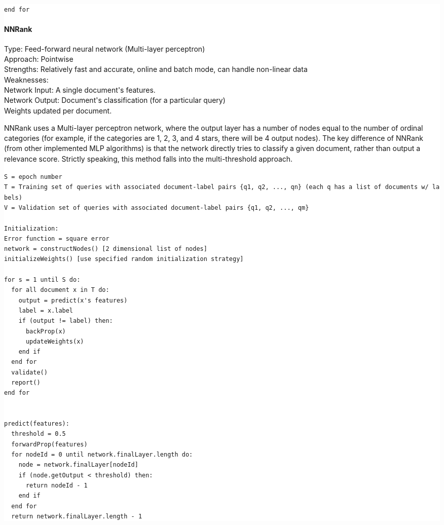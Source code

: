 ```
end for

```

#### NNRank
Type: Feed-forward neural network (Multi-layer perceptron)  
Approach: Pointwise  
Strengths: Relatively fast and accurate, online and batch mode, can handle non-linear data  
Weaknesses:  
Network Input: A single document's features.  
Network Output: Document's classification (for a particular query)  
Weights updated per document.  

NNRank uses a Multi-layer perceptron network, where the output layer has a number of nodes equal to
the number of ordinal categories (for example, if the categories are 1, 2, 3, and 4 stars, there will be 4 output nodes).
The key difference of NNRank (from other implemented MLP algorithms) is that the network directly tries to classify a given document,
rather than output a relevance score.
Strictly speaking, this method falls into the multi-threshold approach.

```
S = epoch number
T = Training set of queries with associated document-label pairs {q1, q2, ..., qn} (each q has a list of documents w/ labels)
V = Validation set of queries with associated document-label pairs {q1, q2, ..., qm}

Initialization:
Error function = square error
network = constructNodes() [2 dimensional list of nodes]
initializeWeights() [use specified random initialization strategy]

for s = 1 until S do:
  for all document x in T do:
    output = predict(x's features)
    label = x.label
    if (output != label) then:
      backProp(x)
      updateWeights(x)
    end if
  end for
  validate()
  report()
end for


predict(features):
  threshold = 0.5
  forwardProp(features)
  for nodeId = 0 until network.finalLayer.length do:
    node = network.finalLayer[nodeId]
    if (node.getOutput < threshold) then:
      return nodeId - 1
    end if
  end for
  return network.finalLayer.length - 1

```
